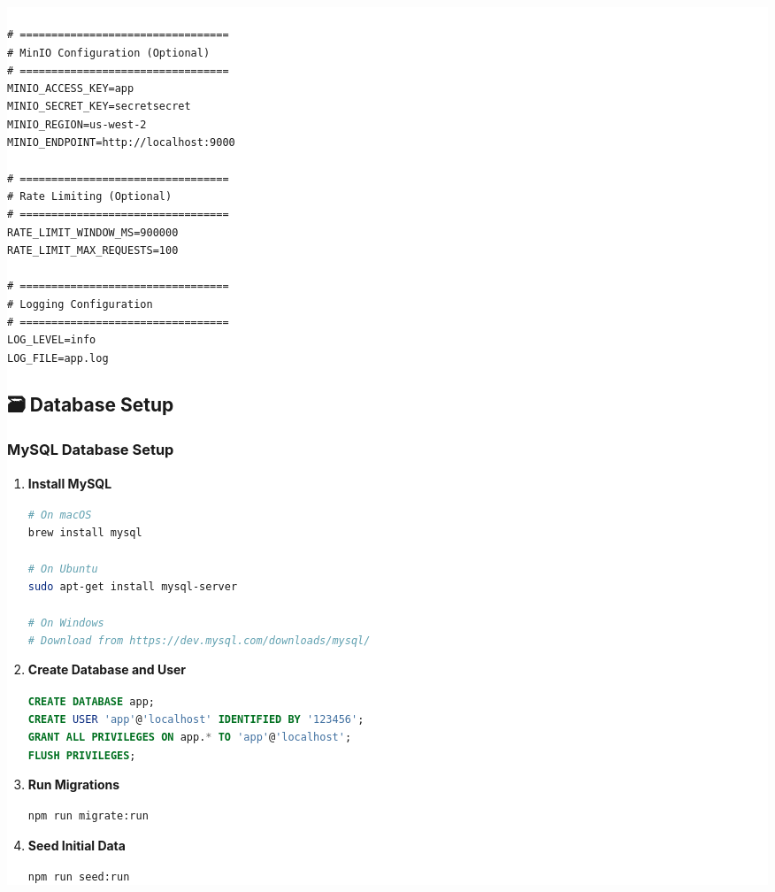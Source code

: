 ```env

# =================================
# MinIO Configuration (Optional)
# =================================
MINIO_ACCESS_KEY=app
MINIO_SECRET_KEY=secretsecret
MINIO_REGION=us-west-2
MINIO_ENDPOINT=http://localhost:9000

# =================================
# Rate Limiting (Optional)
# =================================
RATE_LIMIT_WINDOW_MS=900000
RATE_LIMIT_MAX_REQUESTS=100

# =================================
# Logging Configuration
# =================================
LOG_LEVEL=info
LOG_FILE=app.log
```

## 🗃️ Database Setup

### MySQL Database Setup

1. **Install MySQL**
   ```bash
   # On macOS
   brew install mysql
   
   # On Ubuntu
   sudo apt-get install mysql-server
   
   # On Windows
   # Download from https://dev.mysql.com/downloads/mysql/
   ```

2. **Create Database and User**
   ```sql
   CREATE DATABASE app;
   CREATE USER 'app'@'localhost' IDENTIFIED BY '123456';
   GRANT ALL PRIVILEGES ON app.* TO 'app'@'localhost';
   FLUSH PRIVILEGES;
   ```

3. **Run Migrations**
   ```bash
   npm run migrate:run
   ```

4. **Seed Initial Data**
   ```bash
   npm run seed:run
   ```
